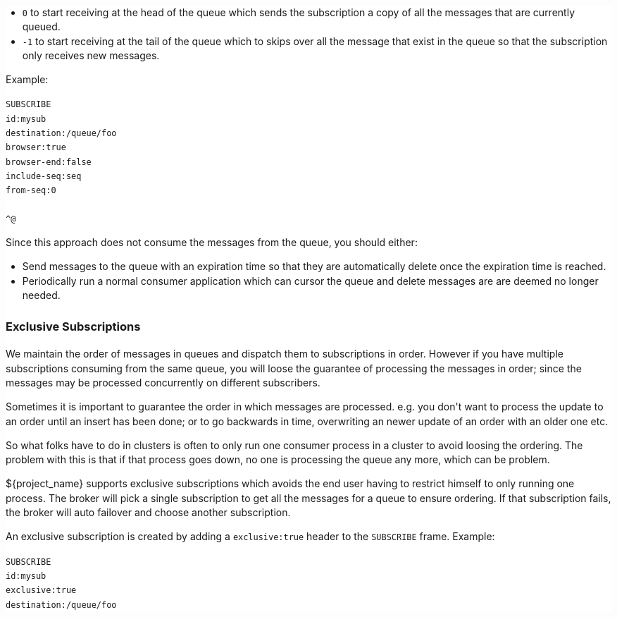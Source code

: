  * `0` to start receiving at the head of the queue which sends
   the subscription a copy of all the messages that are currently 
   queued. 
 * `-1` to start receiving at the tail of the queue which to skips 
   over all the message that exist in the queue so that the subscription
   only receives new messages.

Example:

    SUBSCRIBE
    id:mysub
    destination:/queue/foo
    browser:true
    browser-end:false
    include-seq:seq
    from-seq:0
    
    ^@

Since this approach does not consume the messages from the queue, you should
either:

* Send messages to the queue with an expiration time so that they are 
  automatically delete once the expiration time is reached.
* Periodically run a normal consumer application which can cursor the queue
  and delete messages are are deemed no longer needed.

### Exclusive Subscriptions

We maintain the order of messages in queues and dispatch them to
subscriptions in order. However if you have multiple subscriptions consuming
from the same queue, you will loose the guarantee of processing the messages
in order; since the messages may be processed concurrently on different
subscribers.

Sometimes it is important to guarantee the order in which messages are
processed. e.g. you don't want to process the update to an order until an
insert has been done; or to go backwards in time, overwriting an newer update
of an order with an older one etc.

So what folks have to do in clusters is often to only run one consumer
process in a cluster to avoid loosing the ordering. The problem with this is
that if that process goes down, no one is processing the queue any more,
which can be problem.

${project_name} supports exclusive subscriptions which avoids the end user
having to restrict himself to only running one process. The broker will pick
a single subscription to get all the messages for a queue to ensure ordering.
If that subscription fails, the broker will auto failover and choose another
subscription.

An exclusive subscription is created by adding a `exclusive:true` header
to the `SUBSCRIBE` frame.  Example:

    SUBSCRIBE
    id:mysub
    exclusive:true
    destination:/queue/foo
    